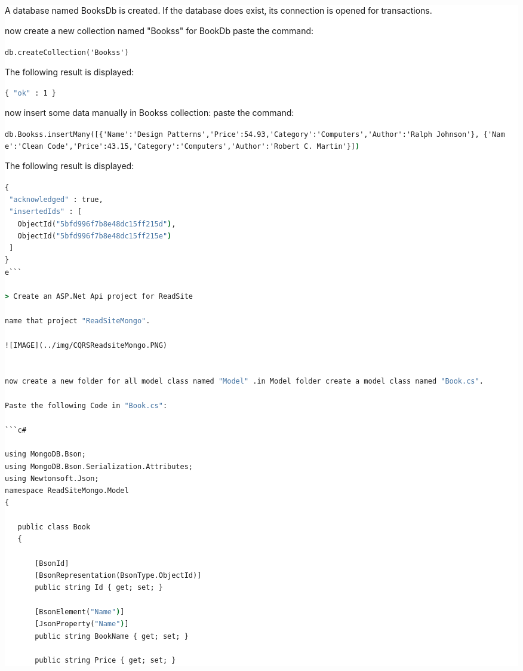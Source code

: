   A database named BooksDb is created. If the database does exist, its connection is opened for transactions.
 
 
 now create a new collection named "Bookss" for BookDb
 paste the command:
 ```cmd
 db.createCollection('Bookss')
 ```
 
 The following result is displayed:
 ```cmd
 { "ok" : 1 }
 ```
 now insert some data manually in  Bookss collection:
 paste the command:

 ```cmd
db.Bookss.insertMany([{'Name':'Design Patterns','Price':54.93,'Category':'Computers','Author':'Ralph Johnson'}, {'Name':'Clean Code','Price':43.15,'Category':'Computers','Author':'Robert C. Martin'}])

 ```
  The following result is displayed:
 ```cmd
 {
  "acknowledged" : true,
  "insertedIds" : [
    ObjectId("5bfd996f7b8e48dc15ff215d"),
    ObjectId("5bfd996f7b8e48dc15ff215e")
  ]
}
 e```
 
 > Create an ASP.Net Api project for ReadSite
  
 name that project "ReadSiteMongo".

 ![IMAGE](../img/CQRSReadsiteMongo.PNG)


now create a new folder for all model class named "Model" .in Model folder create a model class named "Book.cs".

Paste the following Code in "Book.cs":

```c#

using MongoDB.Bson;
using MongoDB.Bson.Serialization.Attributes;
using Newtonsoft.Json;
namespace ReadSiteMongo.Model
{

    public class Book
    {

        [BsonId]
        [BsonRepresentation(BsonType.ObjectId)]
        public string Id { get; set; }

        [BsonElement("Name")]
        [JsonProperty("Name")]
        public string BookName { get; set; }

        public string Price { get; set; }

 ```
